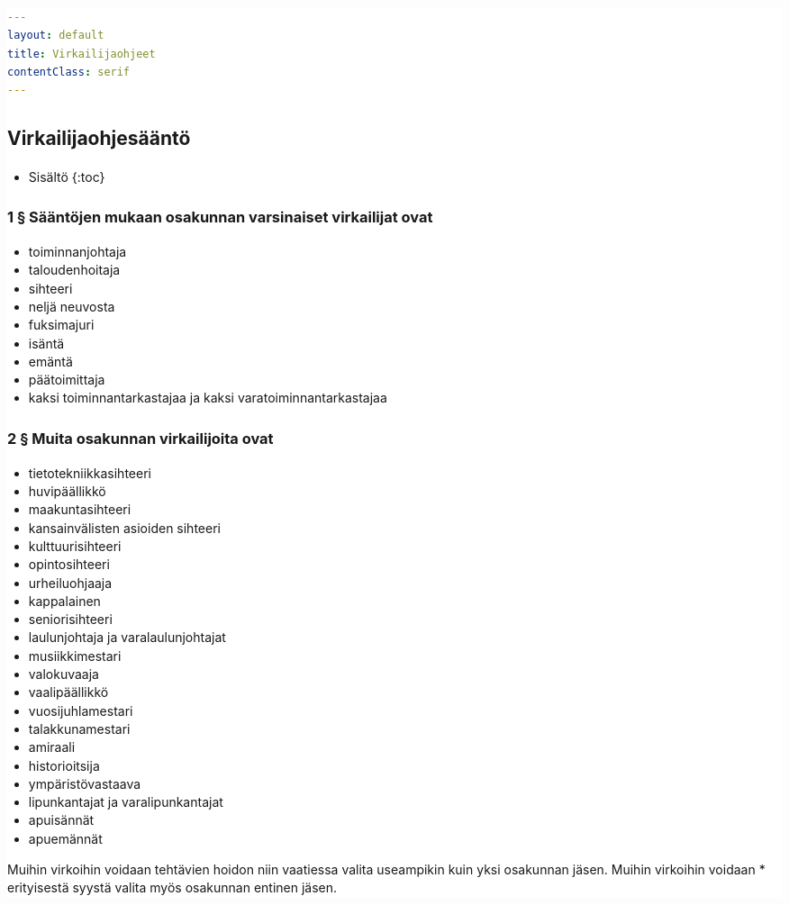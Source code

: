 ```yaml
---
layout: default
title: Virkailijaohjeet
contentClass: serif
---
```


## Virkailijaohjesääntö

* Sisältö
{:toc}

### 1 § Sääntöjen mukaan osakunnan varsinaiset virkailijat ovat

* toiminnanjohtaja
* taloudenhoitaja
* sihteeri
* neljä neuvosta
* fuksimajuri
* isäntä
* emäntä
* päätoimittaja
* kaksi toiminnantarkastajaa ja kaksi varatoiminnantarkastajaa

### 2 § Muita osakunnan virkailijoita ovat

* tietotekniikkasihteeri
* huvipäällikkö
* maakuntasihteeri
* kansainvälisten asioiden sihteeri
* kulttuurisihteeri
* opintosihteeri
* urheiluohjaaja
* kappalainen
* seniorisihteeri
* laulunjohtaja ja varalaulunjohtajat
* musiikkimestari
* valokuvaaja
* vaalipäällikkö
* vuosijuhlamestari
* talakkunamestari
* amiraali
* historioitsija
* ympäristövastaava
* lipunkantajat ja varalipunkantajat
* apuisännät
* apuemännät

Muihin virkoihin voidaan tehtävien hoidon niin vaatiessa valita useampikin kuin yksi osakunnan jäsen. Muihin virkoihin voidaan * erityisestä syystä valita myös osakunnan entinen jäsen.
